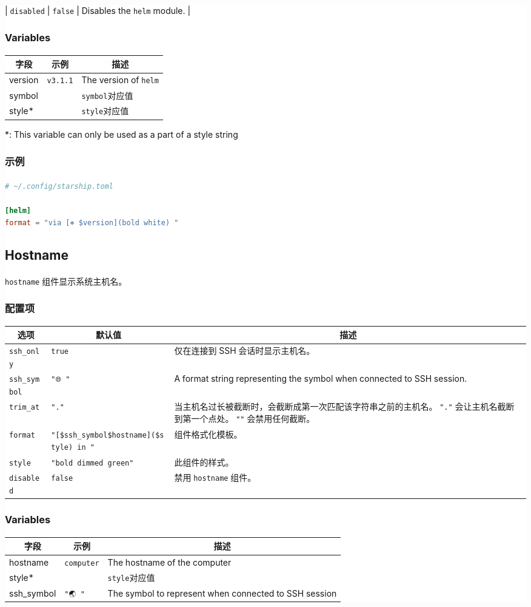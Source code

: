 | `disabled`          | `false`                              | Disables the `helm` module.                                               |

### Variables

| 字段        | 示例       | 描述                    |
| --------- | -------- | --------------------- |
| version   | `v3.1.1` | The version of `helm` |
| symbol    |          | `symbol`对应值           |
| style\* |          | `style`对应值            |

*: This variable can only be used as a part of a style string

### 示例

```toml
# ~/.config/starship.toml

[helm]
format = "via [⎈ $version](bold white) "
```

## Hostname

`hostname` 组件显示系统主机名。

### 配置项

| 选项           | 默认值                                    | 描述                                                                     |
| ------------ | -------------------------------------- | ---------------------------------------------------------------------- |
| `ssh_only`   | `true`                                 | 仅在连接到 SSH 会话时显示主机名。                                                    |
| `ssh_symbol` | `"🌐 "`                                 | A format string representing the symbol when connected to SSH session. |
| `trim_at`    | `"."`                                  | 当主机名过长被截断时，会截断成第一次匹配该字符串之前的主机名。 `"."` 会让主机名截断到第一个点处。 `""` 会禁用任何截断。     |
| `format`     | `"[$ssh_symbol$hostname]($style) in "` | 组件格式化模板。                                                               |
| `style`      | `"bold dimmed green"`                  | 此组件的样式。                                                                |
| `disabled`   | `false`                                | 禁用 `hostname` 组件。                                                      |

### Variables

| 字段         | 示例         | 描述                                                    |
| ---------- | ---------- | ----------------------------------------------------- |
| hostname   | `computer` | The hostname of the computer                          |
| style\*  |            | `style`对应值                                            |
| ssh_symbol | `"🌏 "`     | The symbol to represent when connected to SSH session |
